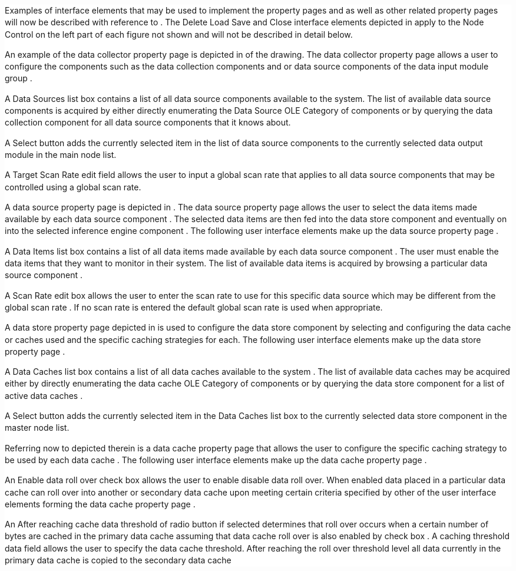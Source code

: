 Examples of interface elements that may be used to implement the property pages and as well as other related property pages will now be described with reference to . The Delete Load Save and Close interface elements depicted in apply to the Node Control on the left part of each figure not shown and will not be described in detail below.

An example of the data collector property page is depicted in of the drawing. The data collector property page allows a user to configure the components such as the data collection components and or data source components of the data input module group .

A Data Sources list box contains a list of all data source components available to the system. The list of available data source components is acquired by either directly enumerating the Data Source OLE Category of components or by querying the data collection component for all data source components that it knows about.

A Select button adds the currently selected item in the list of data source components to the currently selected data output module in the main node list.

A Target Scan Rate edit field allows the user to input a global scan rate that applies to all data source components that may be controlled using a global scan rate.

A data source property page is depicted in . The data source property page allows the user to select the data items made available by each data source component . The selected data items are then fed into the data store component and eventually on into the selected inference engine component . The following user interface elements make up the data source property page .

A Data Items list box contains a list of all data items made available by each data source component . The user must enable the data items that they want to monitor in their system. The list of available data items is acquired by browsing a particular data source component .

A Scan Rate edit box allows the user to enter the scan rate to use for this specific data source which may be different from the global scan rate . If no scan rate is entered the default global scan rate is used when appropriate.

A data store property page depicted in is used to configure the data store component by selecting and configuring the data cache or caches used and the specific caching strategies for each. The following user interface elements make up the data store property page .

A Data Caches list box contains a list of all data caches available to the system . The list of available data caches may be acquired either by directly enumerating the data cache OLE Category of components or by querying the data store component for a list of active data caches .

A Select button adds the currently selected item in the Data Caches list box to the currently selected data store component in the master node list.

Referring now to depicted therein is a data cache property page that allows the user to configure the specific caching strategy to be used by each data cache . The following user interface elements make up the data cache property page .

An Enable data roll over check box allows the user to enable disable data roll over. When enabled data placed in a particular data cache can roll over into another or secondary data cache upon meeting certain criteria specified by other of the user interface elements forming the data cache property page .

An After reaching cache data threshold of radio button if selected determines that roll over occurs when a certain number of bytes are cached in the primary data cache assuming that data cache roll over is also enabled by check box . A caching threshold data field allows the user to specify the data cache threshold. After reaching the roll over threshold level all data currently in the primary data cache is copied to the secondary data cache
